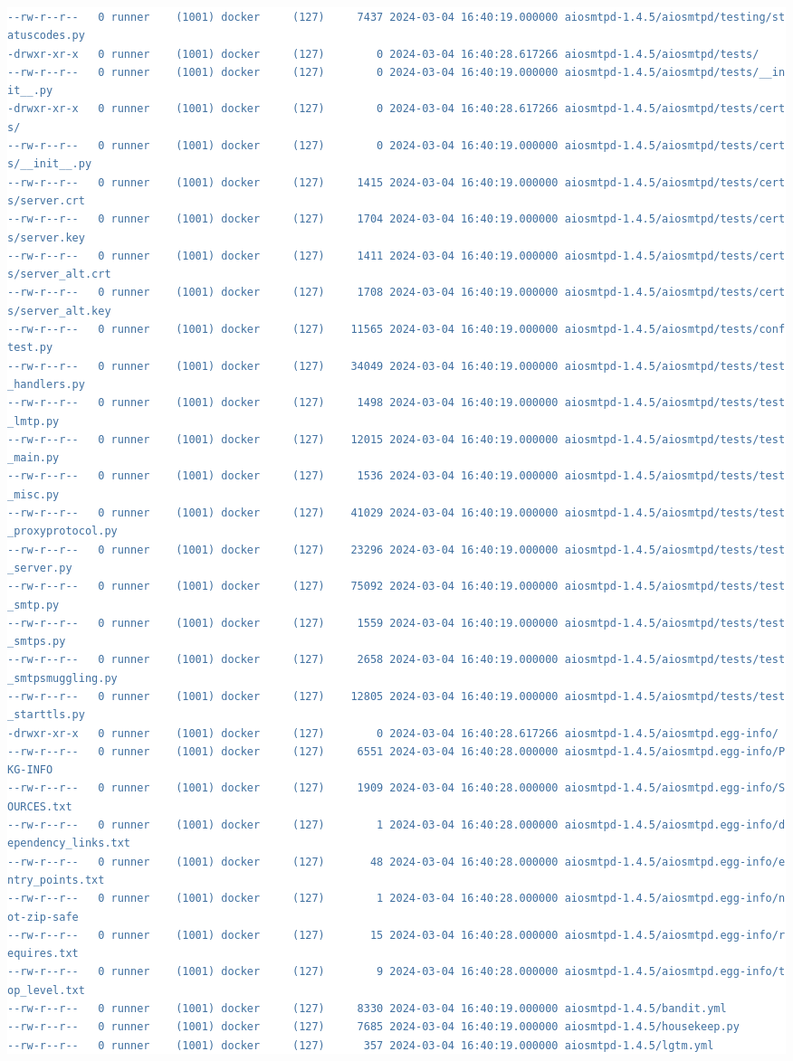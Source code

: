```diff
--rw-r--r--   0 runner    (1001) docker     (127)     7437 2024-03-04 16:40:19.000000 aiosmtpd-1.4.5/aiosmtpd/testing/statuscodes.py
-drwxr-xr-x   0 runner    (1001) docker     (127)        0 2024-03-04 16:40:28.617266 aiosmtpd-1.4.5/aiosmtpd/tests/
--rw-r--r--   0 runner    (1001) docker     (127)        0 2024-03-04 16:40:19.000000 aiosmtpd-1.4.5/aiosmtpd/tests/__init__.py
-drwxr-xr-x   0 runner    (1001) docker     (127)        0 2024-03-04 16:40:28.617266 aiosmtpd-1.4.5/aiosmtpd/tests/certs/
--rw-r--r--   0 runner    (1001) docker     (127)        0 2024-03-04 16:40:19.000000 aiosmtpd-1.4.5/aiosmtpd/tests/certs/__init__.py
--rw-r--r--   0 runner    (1001) docker     (127)     1415 2024-03-04 16:40:19.000000 aiosmtpd-1.4.5/aiosmtpd/tests/certs/server.crt
--rw-r--r--   0 runner    (1001) docker     (127)     1704 2024-03-04 16:40:19.000000 aiosmtpd-1.4.5/aiosmtpd/tests/certs/server.key
--rw-r--r--   0 runner    (1001) docker     (127)     1411 2024-03-04 16:40:19.000000 aiosmtpd-1.4.5/aiosmtpd/tests/certs/server_alt.crt
--rw-r--r--   0 runner    (1001) docker     (127)     1708 2024-03-04 16:40:19.000000 aiosmtpd-1.4.5/aiosmtpd/tests/certs/server_alt.key
--rw-r--r--   0 runner    (1001) docker     (127)    11565 2024-03-04 16:40:19.000000 aiosmtpd-1.4.5/aiosmtpd/tests/conftest.py
--rw-r--r--   0 runner    (1001) docker     (127)    34049 2024-03-04 16:40:19.000000 aiosmtpd-1.4.5/aiosmtpd/tests/test_handlers.py
--rw-r--r--   0 runner    (1001) docker     (127)     1498 2024-03-04 16:40:19.000000 aiosmtpd-1.4.5/aiosmtpd/tests/test_lmtp.py
--rw-r--r--   0 runner    (1001) docker     (127)    12015 2024-03-04 16:40:19.000000 aiosmtpd-1.4.5/aiosmtpd/tests/test_main.py
--rw-r--r--   0 runner    (1001) docker     (127)     1536 2024-03-04 16:40:19.000000 aiosmtpd-1.4.5/aiosmtpd/tests/test_misc.py
--rw-r--r--   0 runner    (1001) docker     (127)    41029 2024-03-04 16:40:19.000000 aiosmtpd-1.4.5/aiosmtpd/tests/test_proxyprotocol.py
--rw-r--r--   0 runner    (1001) docker     (127)    23296 2024-03-04 16:40:19.000000 aiosmtpd-1.4.5/aiosmtpd/tests/test_server.py
--rw-r--r--   0 runner    (1001) docker     (127)    75092 2024-03-04 16:40:19.000000 aiosmtpd-1.4.5/aiosmtpd/tests/test_smtp.py
--rw-r--r--   0 runner    (1001) docker     (127)     1559 2024-03-04 16:40:19.000000 aiosmtpd-1.4.5/aiosmtpd/tests/test_smtps.py
--rw-r--r--   0 runner    (1001) docker     (127)     2658 2024-03-04 16:40:19.000000 aiosmtpd-1.4.5/aiosmtpd/tests/test_smtpsmuggling.py
--rw-r--r--   0 runner    (1001) docker     (127)    12805 2024-03-04 16:40:19.000000 aiosmtpd-1.4.5/aiosmtpd/tests/test_starttls.py
-drwxr-xr-x   0 runner    (1001) docker     (127)        0 2024-03-04 16:40:28.617266 aiosmtpd-1.4.5/aiosmtpd.egg-info/
--rw-r--r--   0 runner    (1001) docker     (127)     6551 2024-03-04 16:40:28.000000 aiosmtpd-1.4.5/aiosmtpd.egg-info/PKG-INFO
--rw-r--r--   0 runner    (1001) docker     (127)     1909 2024-03-04 16:40:28.000000 aiosmtpd-1.4.5/aiosmtpd.egg-info/SOURCES.txt
--rw-r--r--   0 runner    (1001) docker     (127)        1 2024-03-04 16:40:28.000000 aiosmtpd-1.4.5/aiosmtpd.egg-info/dependency_links.txt
--rw-r--r--   0 runner    (1001) docker     (127)       48 2024-03-04 16:40:28.000000 aiosmtpd-1.4.5/aiosmtpd.egg-info/entry_points.txt
--rw-r--r--   0 runner    (1001) docker     (127)        1 2024-03-04 16:40:28.000000 aiosmtpd-1.4.5/aiosmtpd.egg-info/not-zip-safe
--rw-r--r--   0 runner    (1001) docker     (127)       15 2024-03-04 16:40:28.000000 aiosmtpd-1.4.5/aiosmtpd.egg-info/requires.txt
--rw-r--r--   0 runner    (1001) docker     (127)        9 2024-03-04 16:40:28.000000 aiosmtpd-1.4.5/aiosmtpd.egg-info/top_level.txt
--rw-r--r--   0 runner    (1001) docker     (127)     8330 2024-03-04 16:40:19.000000 aiosmtpd-1.4.5/bandit.yml
--rw-r--r--   0 runner    (1001) docker     (127)     7685 2024-03-04 16:40:19.000000 aiosmtpd-1.4.5/housekeep.py
--rw-r--r--   0 runner    (1001) docker     (127)      357 2024-03-04 16:40:19.000000 aiosmtpd-1.4.5/lgtm.yml
```